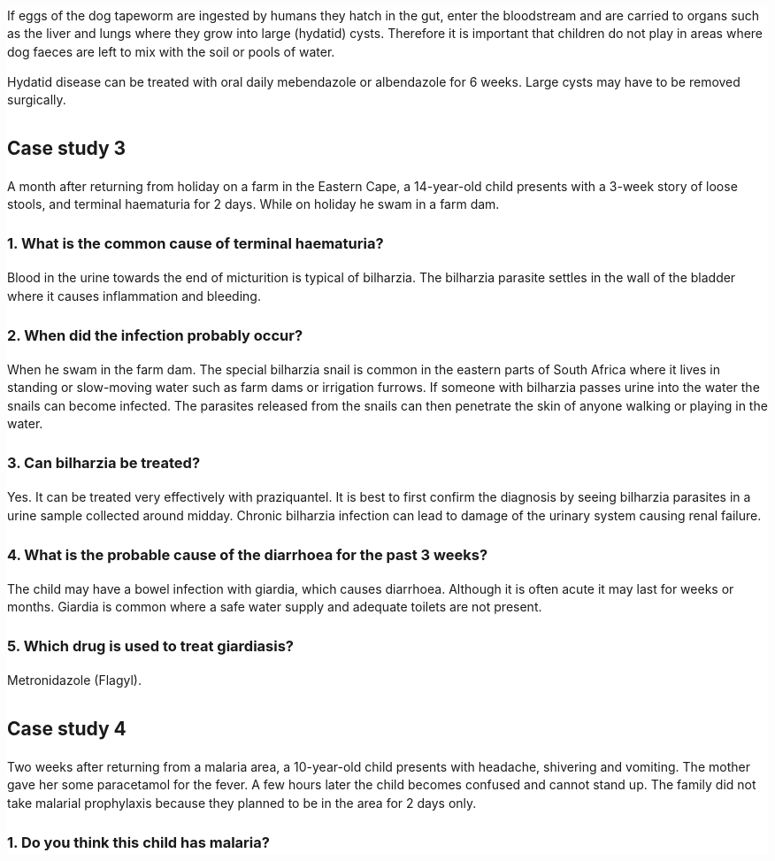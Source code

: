 If eggs of the dog tapeworm are ingested by humans they hatch in the gut, enter the bloodstream and are carried to organs such as the liver and lungs where they grow into large (hydatid) cysts. Therefore it is important that children do not play in areas where dog faeces are left to mix with the soil or pools of water.

Hydatid disease can be treated with oral daily mebendazole or albendazole for 6 weeks. Large cysts may have to be removed surgically.

## Case study 3

A month after returning from holiday on a farm in the Eastern Cape, a 14-year-old child presents with a 3-week story of loose stools, and terminal haematuria for 2 days. While on holiday he swam in a farm dam.

### 1. What is the common cause of terminal haematuria?

Blood in the urine towards the end of micturition is typical of bilharzia. The bilharzia parasite settles in the wall of the bladder where it causes inflammation and bleeding.

### 2. When did the infection probably occur?

When he swam in the farm dam. The special bilharzia snail is common in the eastern parts of South Africa where it lives in standing or slow-moving water such as farm dams or irrigation furrows. If someone with bilharzia passes urine into the water the snails can become infected. The parasites released from the snails can then penetrate the skin of anyone walking or playing in the water.

### 3. Can bilharzia be treated?

Yes. It can be treated very effectively with praziquantel. It is best to first confirm the diagnosis by seeing bilharzia parasites in a urine sample collected around midday. Chronic bilharzia infection can lead to damage of the urinary system causing renal failure.

### 4. What is the probable cause of the diarrhoea for the past 3 weeks?

The child may have a bowel infection with giardia, which causes diarrhoea. Although it is often acute it may last for weeks or months. Giardia is common where a safe water supply and adequate toilets are not present.

### 5. Which drug is used to treat giardiasis?

Metronidazole (Flagyl).

## Case study 4

Two weeks after returning from a malaria area, a 10-year-old child presents with headache, shivering and vomiting. The mother gave her some paracetamol for the fever. A few hours later the child becomes confused and cannot stand up. The family did not take malarial prophylaxis because they planned to be in the area for 2 days only.

### 1. Do you think this child has malaria?
